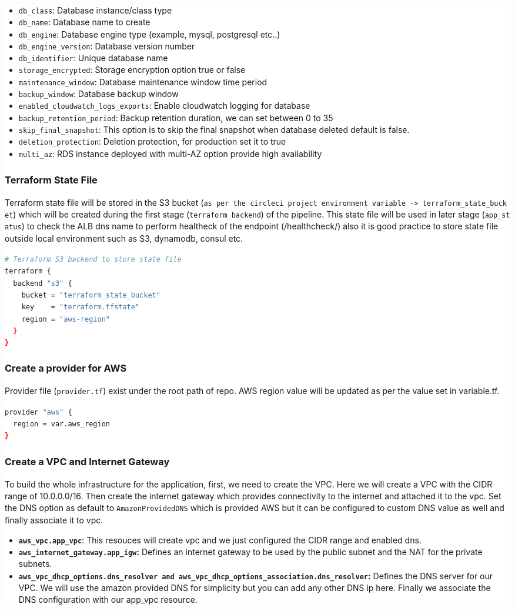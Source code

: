- `db_class`: Database instance/class type
- `db_name`: Database name to create
- `db_engine`: Database engine type (example, mysql, postgresql etc..)
- `db_engine_version`: Database version number
- `db_identifier`: Unique database name
- `storage_encrypted`: Storage encryption option true or false
- `maintenance_window`: Database maintenance window time period
- `backup_window`: Database backup window
- `enabled_cloudwatch_logs_exports`: Enable cloudwatch logging for database
- `backup_retention_period`: Backup retention duration, we can set between 0 to 35
- `skip_final_snapshot`: This option is to skip the final snapshot when database deleted default is false.
- `deletion_protection`: Deletion protection, for production set it to true
- `multi_az`: RDS instance deployed with multi-AZ option provide high availability

### **Terraform State File**

Terraform state file will be stored in the S3 bucket (`as per the circleci project environment variable -> terraform_state_bucket`) which will be created during the first stage (`terraform_backend`) of the pipeline. This state file will be used in later stage (`app_status`) to check the ALB dns name to perform healtheck of the endpoint (/healthcheck/) also it is good practice to store state file outside local environment such as S3, dynamodb, consul etc.

```sh
# Terraform S3 backend to store state file
terraform {
  backend "s3" {
    bucket = "terraform_state_bucket"
    key    = "terraform.tfstate"
    region = "aws-region"
  }
}
```

### **Create a provider for AWS**

Provider file (`provider.tf`) exist under the root path of repo. AWS region value will be updated as per the value set in variable.tf.

```sh
provider "aws" {
  region = var.aws_region
}
```

### **Create a VPC and Internet Gateway**

To build the whole infrastructure for the application, first, we need to create the VPC. Here we will create a VPC with the CIDR range of 10.0.0.0/16. Then create the internet gateway which provides connectivity to the internet and attached it to the vpc. Set the DNS option as default to `AmazonProvidedDNS` which is provided AWS but it can be configured to custom DNS value as well and finally associate it to vpc.

- **`aws_vpc.app_vpc`**: This resouces will create vpc and we just configured the CIDR range and enabled dns.
- **`aws_internet_gateway.app_igw`:** Defines an internet gateway to be used by the public subnet and the NAT for the private subnets.
- **`aws_vpc_dhcp_options.dns_resolver and aws_vpc_dhcp_options_association.dns_resolver`:** Defines the DNS server for our VPC. We will use the amazon provided DNS for simplicity but you can add any other DNS ip here. Finally we associate the DNS configuration with our app_vpc resource.
  